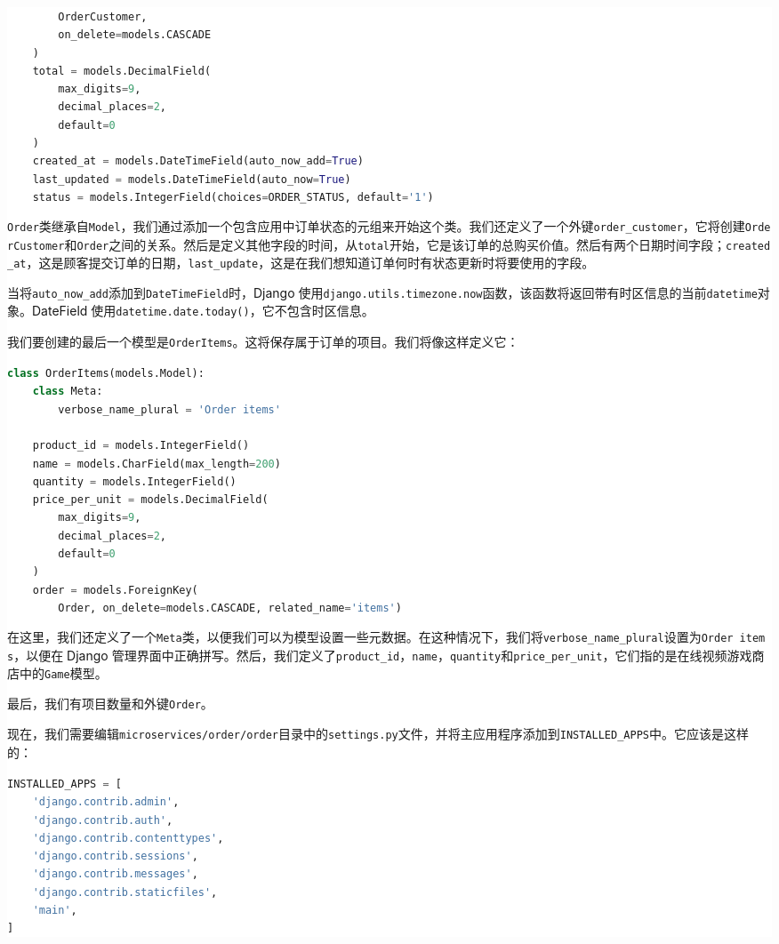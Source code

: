 ```py
        OrderCustomer, 
        on_delete=models.CASCADE
    )    
    total = models.DecimalField(
        max_digits=9,
        decimal_places=2,
        default=0
    )
    created_at = models.DateTimeField(auto_now_add=True)
    last_updated = models.DateTimeField(auto_now=True)
    status = models.IntegerField(choices=ORDER_STATUS, default='1')   
```

`Order`类继承自`Model`，我们通过添加一个包含应用中订单状态的元组来开始这个类。我们还定义了一个外键`order_customer`，它将创建`OrderCustomer`和`Order`之间的关系。然后是定义其他字段的时间，从`total`开始，它是该订单的总购买价值。然后有两个日期时间字段；`created_at`，这是顾客提交订单的日期，`last_update`，这是在我们想知道订单何时有状态更新时将要使用的字段。

当将`auto_now_add`添加到`DateTimeField`时，Django 使用`django.utils.timezone.now`函数，该函数将返回带有时区信息的当前`datetime`对象。DateField 使用`datetime.date.today()`，它不包含时区信息。

我们要创建的最后一个模型是`OrderItems`。这将保存属于订单的项目。我们将像这样定义它：

```py
class OrderItems(models.Model):
    class Meta:
        verbose_name_plural = 'Order items'

    product_id = models.IntegerField()
    name = models.CharField(max_length=200)
    quantity = models.IntegerField()
    price_per_unit = models.DecimalField(
        max_digits=9,
        decimal_places=2,
        default=0 
    )
    order = models.ForeignKey(
        Order, on_delete=models.CASCADE, related_name='items')
```

在这里，我们还定义了一个`Meta`类，以便我们可以为模型设置一些元数据。在这种情况下，我们将`verbose_name_plural`设置为`Order items`，以便在 Django 管理界面中正确拼写。然后，我们定义了`product_id`，`name`，`quantity`和`price_per_unit`，它们指的是在线视频游戏商店中的`Game`模型。

最后，我们有项目数量和外键`Order`。

现在，我们需要编辑`microservices/order/order`目录中的`settings.py`文件，并将主应用程序添加到`INSTALLED_APPS`中。它应该是这样的：

```py
INSTALLED_APPS = [
    'django.contrib.admin',
    'django.contrib.auth',
    'django.contrib.contenttypes',
    'django.contrib.sessions',
    'django.contrib.messages',
    'django.contrib.staticfiles',
    'main',
]
```
